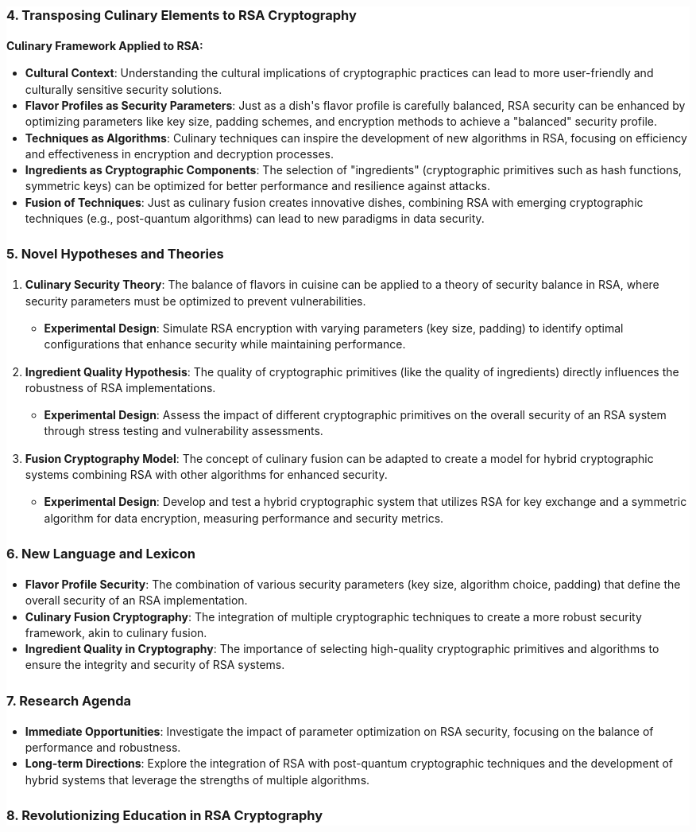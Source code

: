 ### 4. Transposing Culinary Elements to RSA Cryptography

**Culinary Framework Applied to RSA:**
- **Cultural Context**: Understanding the cultural implications of cryptographic practices can lead to more user-friendly and culturally sensitive security solutions.
- **Flavor Profiles as Security Parameters**: Just as a dish's flavor profile is carefully balanced, RSA security can be enhanced by optimizing parameters like key size, padding schemes, and encryption methods to achieve a "balanced" security profile.
- **Techniques as Algorithms**: Culinary techniques can inspire the development of new algorithms in RSA, focusing on efficiency and effectiveness in encryption and decryption processes.
- **Ingredients as Cryptographic Components**: The selection of "ingredients" (cryptographic primitives such as hash functions, symmetric keys) can be optimized for better performance and resilience against attacks.
- **Fusion of Techniques**: Just as culinary fusion creates innovative dishes, combining RSA with emerging cryptographic techniques (e.g., post-quantum algorithms) can lead to new paradigms in data security.

### 5. Novel Hypotheses and Theories

1. **Culinary Security Theory**: The balance of flavors in cuisine can be applied to a theory of security balance in RSA, where security parameters must be optimized to prevent vulnerabilities.
   - **Experimental Design**: Simulate RSA encryption with varying parameters (key size, padding) to identify optimal configurations that enhance security while maintaining performance.

2. **Ingredient Quality Hypothesis**: The quality of cryptographic primitives (like the quality of ingredients) directly influences the robustness of RSA implementations.
   - **Experimental Design**: Assess the impact of different cryptographic primitives on the overall security of an RSA system through stress testing and vulnerability assessments.

3. **Fusion Cryptography Model**: The concept of culinary fusion can be adapted to create a model for hybrid cryptographic systems combining RSA with other algorithms for enhanced security.
   - **Experimental Design**: Develop and test a hybrid cryptographic system that utilizes RSA for key exchange and a symmetric algorithm for data encryption, measuring performance and security metrics.

### 6. New Language and Lexicon

- **Flavor Profile Security**: The combination of various security parameters (key size, algorithm choice, padding) that define the overall security of an RSA implementation.
- **Culinary Fusion Cryptography**: The integration of multiple cryptographic techniques to create a more robust security framework, akin to culinary fusion.
- **Ingredient Quality in Cryptography**: The importance of selecting high-quality cryptographic primitives and algorithms to ensure the integrity and security of RSA systems.

### 7. Research Agenda

- **Immediate Opportunities**: Investigate the impact of parameter optimization on RSA security, focusing on the balance of performance and robustness.
- **Long-term Directions**: Explore the integration of RSA with post-quantum cryptographic techniques and the development of hybrid systems that leverage the strengths of multiple algorithms.

### 8. Revolutionizing Education in RSA Cryptography
